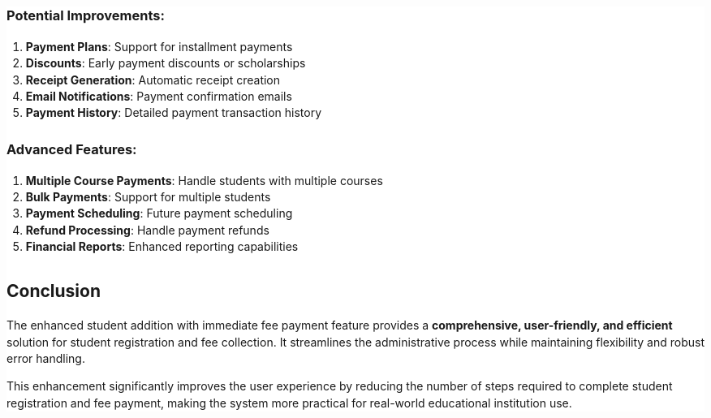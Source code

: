 ### **Potential Improvements:**

1. **Payment Plans**: Support for installment payments
2. **Discounts**: Early payment discounts or scholarships
3. **Receipt Generation**: Automatic receipt creation
4. **Email Notifications**: Payment confirmation emails
5. **Payment History**: Detailed payment transaction history

### **Advanced Features:**

1. **Multiple Course Payments**: Handle students with multiple courses
2. **Bulk Payments**: Support for multiple students
3. **Payment Scheduling**: Future payment scheduling
4. **Refund Processing**: Handle payment refunds
5. **Financial Reports**: Enhanced reporting capabilities

## Conclusion

The enhanced student addition with immediate fee payment feature provides a **comprehensive, user-friendly, and efficient** solution for student registration and fee collection. It streamlines the administrative process while maintaining flexibility and robust error handling.

This enhancement significantly improves the user experience by reducing the number of steps required to complete student registration and fee payment, making the system more practical for real-world educational institution use. 